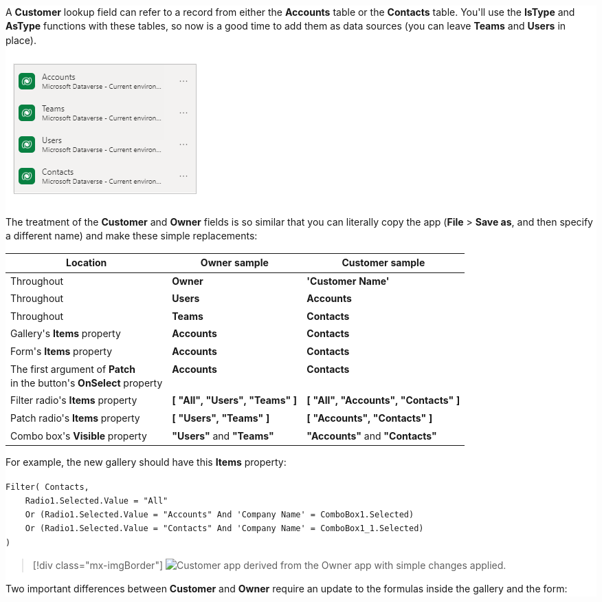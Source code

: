 A **Customer** lookup field can refer to a record from either the **Accounts** table or the **Contacts** table. You'll use the **IsType** and **AsType** functions with these tables, so now is a good time to add them as data sources (you can leave **Teams** and **Users** in place).

![Accounts, Teams, Users, and Contacts tables in the Data pane.](media/working-with-references/customer-datasources.png)

The treatment of the **Customer** and **Owner** fields is so similar that you can literally copy the app (**File** > **Save as**, and then specify a different name) and make these simple replacements:

| Location | **Owner** sample | **Customer** sample |
|----------|-----------|------------------|
| Throughout | **Owner** | **'Customer Name'** |
| Throughout | **Users** | **Accounts** |
| Throughout | **Teams** | **Contacts** |
| Gallery's **Items** property | **Accounts** | **Contacts** |
| Form's **Items** property | **Accounts** | **Contacts** |
| The first argument of **Patch**<br>in the button's **OnSelect** property | **Accounts** | **Contacts** |
| Filter radio's **Items** property | **[&nbsp;"All",&nbsp;"Users",&nbsp;"Teams"&nbsp;]** | **[&nbsp;"All",&nbsp;"Accounts",&nbsp;"Contacts"&nbsp;]** |
| Patch radio's **Items** property | **[ "Users", "Teams" ]** | **[ "Accounts", "Contacts" ]** |
| Combo box's **Visible** property | **"Users"** and **"Teams"** | **"Accounts"** and **"Contacts"** |

For example, the new gallery should have this **Items** property:

```powerapps-dot
Filter( Contacts,
    Radio1.Selected.Value = "All"
    Or (Radio1.Selected.Value = "Accounts" And 'Company Name' = ComboBox1.Selected)
    Or (Radio1.Selected.Value = "Contacts" And 'Company Name' = ComboBox1_1.Selected)
)
```

> [!div class="mx-imgBorder"]
> ![Customer app derived from the Owner app with simple changes applied.](media/working-with-references/customer-simple-update.png)

Two important differences between **Customer** and **Owner** require an update to the formulas inside the gallery and the form:

